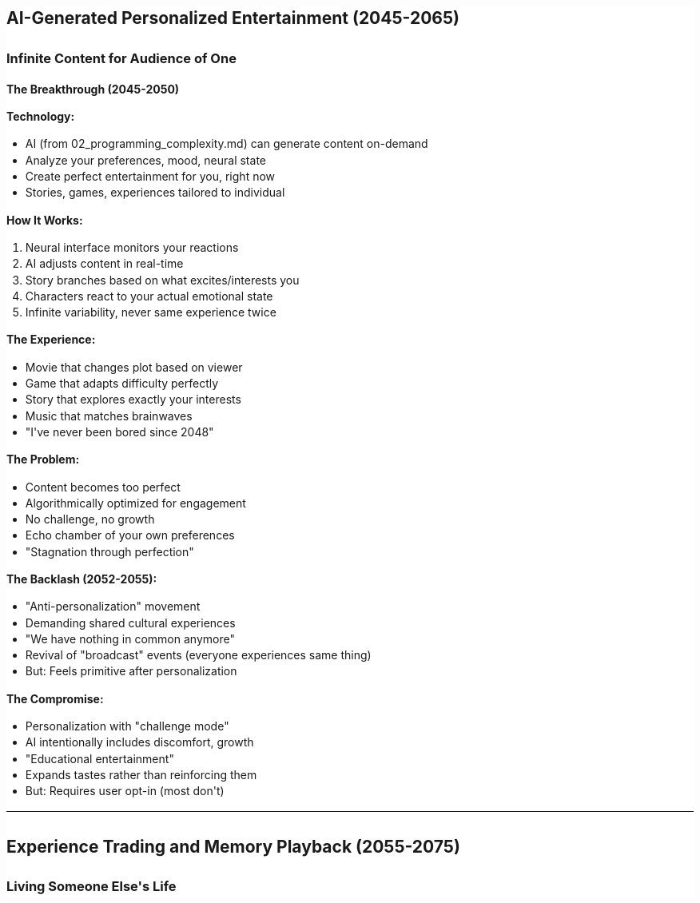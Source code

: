 ## AI-Generated Personalized Entertainment (2045-2065)

### Infinite Content for Audience of One

**The Breakthrough (2045-2050)**

**Technology:**
- AI (from 02_programming_complexity.md) can generate content on-demand
- Analyze your preferences, mood, neural state
- Create perfect entertainment for you, right now
- Stories, games, experiences tailored to individual

**How It Works:**
1. Neural interface monitors your reactions
2. AI adjusts content in real-time
3. Story branches based on what excites/interests you
4. Characters react to your actual emotional state
5. Infinite variability, never same experience twice

**The Experience:**
- Movie that changes plot based on viewer
- Game that adapts difficulty perfectly
- Story that explores exactly your interests
- Music that matches brainwaves
- "I've never been bored since 2048"

**The Problem:**
- Content becomes too perfect
- Algorithmically optimized for engagement
- No challenge, no growth
- Echo chamber of your own preferences
- "Stagnation through perfection"

**The Backlash (2052-2055):**
- "Anti-personalization" movement
- Demanding shared cultural experiences
- "We have nothing in common anymore"
- Revival of "broadcast" events (everyone experiences same thing)
- But: Feels primitive after personalization

**The Compromise:**
- Personalization with "challenge mode"
- AI intentionally includes discomfort, growth
- "Educational entertainment"
- Expands tastes rather than reinforcing them
- But: Requires user opt-in (most don't)

---

## Experience Trading and Memory Playback (2055-2075)

### Living Someone Else's Life
